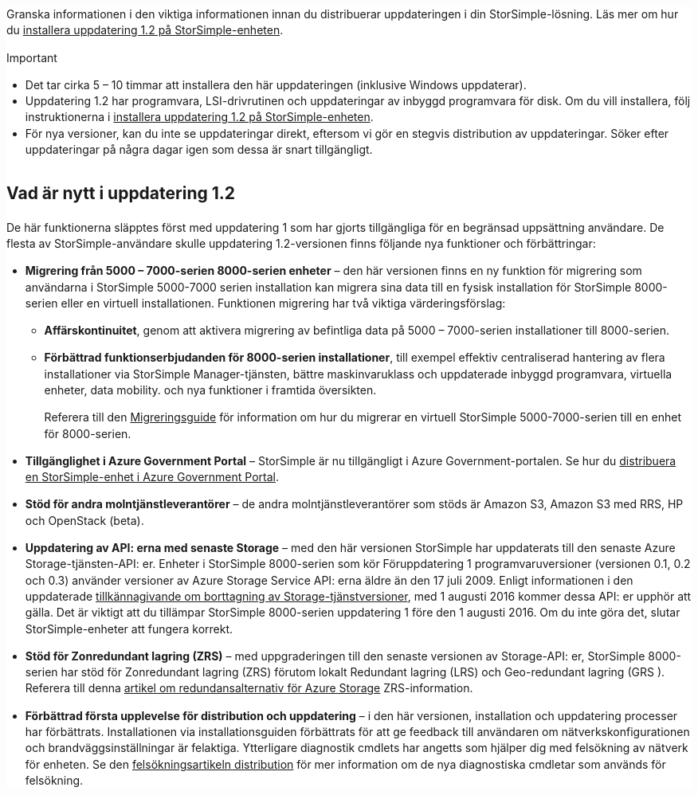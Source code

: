 Granska informationen i den viktiga informationen innan du distribuerar uppdateringen i din StorSimple-lösning. Läs mer om hur du [installera uppdatering 1.2 på StorSimple-enheten](storsimple-install-update-1.md). 

> [!IMPORTANT]
> * Det tar cirka 5 – 10 timmar att installera den här uppdateringen (inklusive Windows uppdaterar). 
> * Uppdatering 1.2 har programvara, LSI-drivrutinen och uppdateringar av inbyggd programvara för disk. Om du vill installera, följ instruktionerna i [installera uppdatering 1.2 på StorSimple-enheten](storsimple-install-update-1.md).
> * För nya versioner, kan du inte se uppdateringar direkt, eftersom vi gör en stegvis distribution av uppdateringar. Söker efter uppdateringar på några dagar igen som dessa är snart tillgängligt.
> 
> 

## <a name="whats-new-in-update-12"></a>Vad är nytt i uppdatering 1.2
De här funktionerna släpptes först med uppdatering 1 som har gjorts tillgängliga för en begränsad uppsättning användare. De flesta av StorSimple-användare skulle uppdatering 1.2-versionen finns följande nya funktioner och förbättringar:

* **Migrering från 5000 – 7000-serien 8000-serien enheter** – den här versionen finns en ny funktion för migrering som användarna i StorSimple 5000-7000 serien installation kan migrera sina data till en fysisk installation för StorSimple 8000-serien eller en virtuell installationen. Funktionen migrering har två viktiga värderingsförslag:                                                                  
  
  * **Affärskontinuitet**, genom att aktivera migrering av befintliga data på 5000 – 7000-serien installationer till 8000-serien.
  * **Förbättrad funktionserbjudanden för 8000-serien installationer**, till exempel effektiv centraliserad hantering av flera installationer via StorSimple Manager-tjänsten, bättre maskinvaruklass och uppdaterade inbyggd programvara, virtuella enheter, data mobility. och nya funktioner i framtida översikten.
    
    Referera till den [Migreringsguide](https://gallery.technet.microsoft.com/Azure-StorSimple-50007000-c1a0460b) för information om hur du migrerar en virtuell StorSimple 5000-7000-serien till en enhet för 8000-serien. 
* **Tillgänglighet i Azure Government Portal** – StorSimple är nu tillgängligt i Azure Government-portalen. Se hur du [distribuera en StorSimple-enhet i Azure Government Portal](storsimple-deployment-walkthrough-gov.md).
* **Stöd för andra molntjänstleverantörer** – de andra molntjänstleverantörer som stöds är Amazon S3, Amazon S3 med RRS, HP och OpenStack (beta).
* **Uppdatering av API: erna med senaste Storage** – med den här versionen StorSimple har uppdaterats till den senaste Azure Storage-tjänsten-API: er. Enheter i StorSimple 8000-serien som kör Föruppdatering 1 programvaruversioner (versionen 0.1, 0.2 och 0.3) använder versioner av Azure Storage Service API: erna äldre än den 17 juli 2009. Enligt informationen i den uppdaterade [tillkännagivande om borttagning av Storage-tjänstversioner](https://blogs.msdn.com/b/windowsazurestorage/archive/2015/10/19/microsoft-azure-storage-service-version-removal-update-extension-to-2016.aspx), med 1 augusti 2016 kommer dessa API: er upphör att gälla. Det är viktigt att du tillämpar StorSimple 8000-serien uppdatering 1 före den 1 augusti 2016. Om du inte göra det, slutar StorSimple-enheter att fungera korrekt.
* **Stöd för Zonredundant lagring (ZRS)** – med uppgraderingen till den senaste versionen av Storage-API: er, StorSimple 8000-serien har stöd för Zonredundant lagring (ZRS) förutom lokalt Redundant lagring (LRS) och Geo-redundant lagring (GRS ). Referera till denna [artikel om redundansalternativ för Azure Storage](../storage/common/storage-redundancy.md) ZRS-information.
* **Förbättrad första upplevelse för distribution och uppdatering** – i den här versionen, installation och uppdatering processer har förbättrats. Installationen via installationsguiden förbättrats för att ge feedback till användaren om nätverkskonfigurationen och brandväggsinställningar är felaktiga. Ytterligare diagnostik cmdlets har angetts som hjälper dig med felsökning av nätverk för enheten. Se den [felsökningsartikeln distribution](storsimple-troubleshoot-deployment.md) för mer information om de nya diagnostiska cmdletar som används för felsökning.
